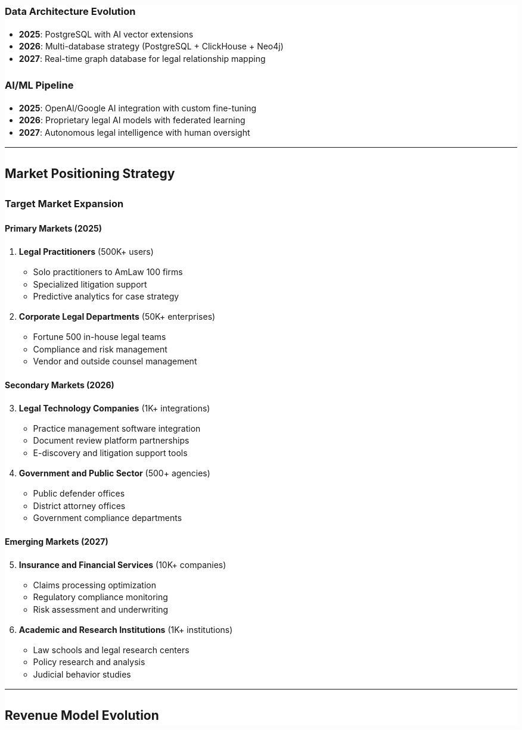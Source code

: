 ### Data Architecture Evolution
- **2025**: PostgreSQL with AI vector extensions
- **2026**: Multi-database strategy (PostgreSQL + ClickHouse + Neo4j)
- **2027**: Real-time graph database for legal relationship mapping

### AI/ML Pipeline
- **2025**: OpenAI/Google AI integration with custom fine-tuning
- **2026**: Proprietary legal AI models with federated learning
- **2027**: Autonomous legal intelligence with human oversight

---

## Market Positioning Strategy

### Target Market Expansion

#### Primary Markets (2025)
1. **Legal Practitioners** (500K+ users)
   - Solo practitioners to AmLaw 100 firms
   - Specialized litigation support
   - Predictive analytics for case strategy

2. **Corporate Legal Departments** (50K+ enterprises)
   - Fortune 500 in-house legal teams
   - Compliance and risk management
   - Vendor and outside counsel management

#### Secondary Markets (2026)
3. **Legal Technology Companies** (1K+ integrations)
   - Practice management software integration
   - Document review platform partnerships
   - E-discovery and litigation support tools

4. **Government and Public Sector** (500+ agencies)
   - Public defender offices
   - District attorney offices
   - Government compliance departments

#### Emerging Markets (2027)
5. **Insurance and Financial Services** (10K+ companies)
   - Claims processing optimization
   - Regulatory compliance monitoring
   - Risk assessment and underwriting

6. **Academic and Research Institutions** (1K+ institutions)
   - Law schools and legal research centers
   - Policy research and analysis
   - Judicial behavior studies

---

## Revenue Model Evolution
